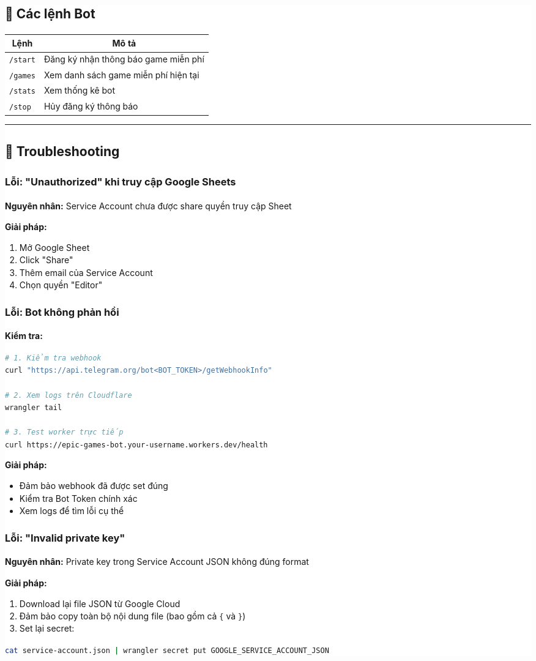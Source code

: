 
## 🎯 Các lệnh Bot

| Lệnh | Mô tả |
|------|-------|
| `/start` | Đăng ký nhận thông báo game miễn phí |
| `/games` | Xem danh sách game miễn phí hiện tại |
| `/stats` | Xem thống kê bot |
| `/stop` | Hủy đăng ký thông báo |

---

## 🔧 Troubleshooting

### Lỗi: "Unauthorized" khi truy cập Google Sheets

**Nguyên nhân:** Service Account chưa được share quyền truy cập Sheet

**Giải pháp:**
1. Mở Google Sheet
2. Click "Share"
3. Thêm email của Service Account
4. Chọn quyền "Editor"

### Lỗi: Bot không phản hồi

**Kiểm tra:**
```bash
# 1. Kiểm tra webhook
curl "https://api.telegram.org/bot<BOT_TOKEN>/getWebhookInfo"

# 2. Xem logs trên Cloudflare
wrangler tail

# 3. Test worker trực tiếp
curl https://epic-games-bot.your-username.workers.dev/health
```

**Giải pháp:**
- Đảm bảo webhook đã được set đúng
- Kiểm tra Bot Token chính xác
- Xem logs để tìm lỗi cụ thể

### Lỗi: "Invalid private key"

**Nguyên nhân:** Private key trong Service Account JSON không đúng format

**Giải pháp:**
1. Download lại file JSON từ Google Cloud
2. Đảm bảo copy toàn bộ nội dung file (bao gồm cả `{` và `}`)
3. Set lại secret:
```bash
cat service-account.json | wrangler secret put GOOGLE_SERVICE_ACCOUNT_JSON
```

